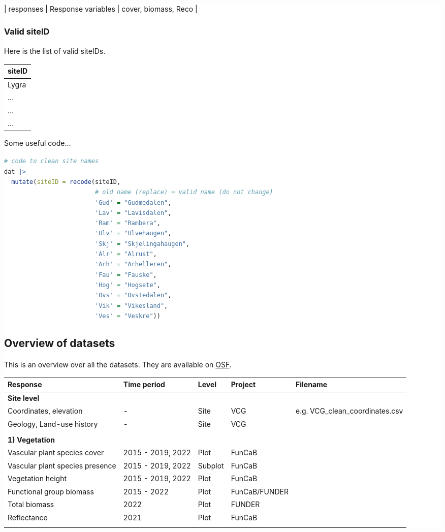 | responses         | Response variables                                                                                     | cover, biomass, Reco            |

### Valid siteID

Here is the list of valid siteIDs.

| siteID |
|:-------|
| Lygra  |
| …      |
| …      |
| …      |

Some useful code…

``` r
# code to clean site names
dat |> 
  mutate(siteID = recode(siteID,
                         # old name (replace) = valid name (do not change)
                         'Gud' = "Gudmedalen",
                         'Lav' = "Lavisdalen",
                         'Ram' = "Rambera",
                         'Ulv' = "Ulvehaugen",
                         'Skj' = "Skjelingahaugen",
                         'Alr' = "Alrust",
                         'Arh' = "Arhelleren",
                         'Fau' = "Fauske",
                         'Hog' = "Hogsete",
                         'Ovs' = "Ovstedalen",
                         'Vik' = "Vikesland",
                         'Ves' = "Veskre"))
```

## Overview of datasets

This is an overview over all the datasets. They are available on
[OSF](https://osf.io/f4v9t/).

| Response                                  | Time period       | Level   | Project       | Filename                       |
|:------------------------------------------|:------------------|:--------|:--------------|:-------------------------------|
| **Site level**                            |                   |         |               |                                |
| Coordinates, elevation                    | \-                | Site    | VCG           | e.g. VCG_clean_coordinates.csv |
| Geology, Land-use history                 | \-                | Site    | VCG           |                                |
|                                           |                   |         |               |                                |
| **1) Vegetation**                         |                   |         |               |                                |
| Vascular plant species cover              | 2015 - 2019, 2022 | Plot    | FunCaB        |                                |
| Vascular plant species presence           | 2015 - 2019, 2022 | Subplot | FunCaB        |                                |
| Vegetation height                         | 2015 - 2019, 2022 | Plot    | FunCaB        |                                |
| Functional group biomass                  | 2015 - 2022       | Plot    | FunCaB/FUNDER |                                |
| Total biomass                             | 2022              | Plot    | FUNDER        |                                |
| Reflectance                               | 2021              | Plot    | FunCaB        |                                |
|                                           |                   |         |               |                                |